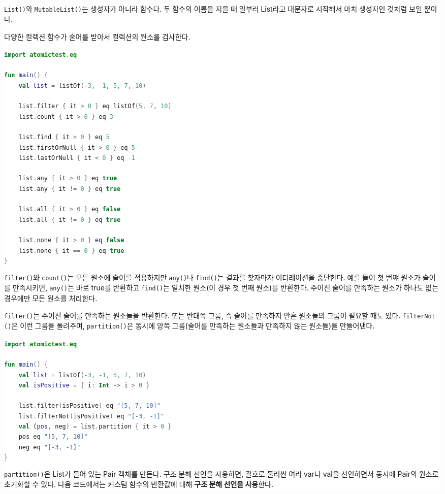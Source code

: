 `List()`와 `MutableList()`는 생성자가 아니라 함수다.
두 함수의 이름을 지을 때 일부러 List라고 대문자로 시작해서 마치 생성자인 것처럼 보일 뿐이다.

다양한 컬렉션 함수가 술어를 받아서 컬렉션의 원소를 검사한다. 

```kotlin
import atomictest.eq

fun main() {
    val list = listOf(-3, -1, 5, 7, 10)

    list.filter { it > 0 } eq listOf(5, 7, 10)
    list.count { it > 0 } eq 3

    list.find { it > 0 } eq 5
    list.firstOrNull { it > 0 } eq 5
    list.lastOrNull { it < 0 } eq -1

    list.any { it > 0 } eq true
    list.any { it != 0 } eq true

    list.all { it > 0 } eq false
    list.all { it != 0 } eq true

    list.none { it > 0 } eq false
    list.none { it == 0 } eq true
}
```

`filter()`와 `count()`는 모든 원소에 술어를 적용하지만 `any()`나 `find()`는 결과를 찾자마자 이터레이션을 중단한다.
예를 들어 첫 번쨰 원소가 술어를 만족시키면, `any()`는 바로 true를 반환하고 `find()`는 일치한 원소(이 경우 첫 번째 원소)를 반환한다.
주어진 술어를 만족하는 원소가 하나도 없는 경우에만 모든 원소를 처리한다.

`filter()`는 주어진 술어를 만족하는 원소들을 반환한다.
또는 반대쪽 그룹, 즉 술어를 만족하지 안흔 원소들의 그룹이 필요할 때도 있다.
`filterNot()`은 이런 그룹을 돌려주며, `partition()`은 동시에 양쪽 그룹(술어를 만족하는 원소들과 만족하지 않는 원소들)을 만들어낸다.

```kotlin
import atomictest.eq

fun main() {
    val list = listOf(-3, -1, 5, 7, 10)
    val isPositive = { i: Int -> i > 0 }

    list.filter(isPositive) eq "[5, 7, 10]"
    list.filterNot(isPositive) eq "[-3, -1]"
    val (pos, neg) = list.partition { it > 0 }
    pos eq "[5, 7, 10]"
    neg eq "[-3, -1]"
}
```

`partition()`은 List가 들어 있는 Pair 객체를 만든다. 
구조 분해 선언을 사용하면, 괄호로 둘러싼 여러 var나 val을 선언하면서 동시에 Pair의 원소로 초기화할 수 있다.
다음 코드에서는 커스텀 함수의 반환값에 대해 **구조 분해 선언을 사용**한다.
